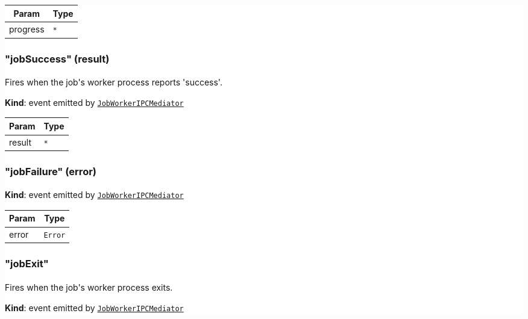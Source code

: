 | Param | Type |
| --- | --- |
| progress | <code>\*</code> | 

<a name="JobWorkerMediator+event_jobSuccess"></a>

### "jobSuccess" (result)
Fires when the job's worker process reports 'success'.

**Kind**: event emitted by <code>[JobWorkerIPCMediator](JobWorkerIPCMediator.md#JobWorkerIPCMediator)</code>  

| Param | Type |
| --- | --- |
| result | <code>\*</code> | 

<a name="JobWorkerMediator+event_jobFailure"></a>

### "jobFailure" (error)
**Kind**: event emitted by <code>[JobWorkerIPCMediator](JobWorkerIPCMediator.md#JobWorkerIPCMediator)</code>  

| Param | Type |
| --- | --- |
| error | <code>Error</code> | 

<a name="JobWorkerMediator+event_jobExit"></a>

### "jobExit"
Fires when the job's worker process exits.

**Kind**: event emitted by <code>[JobWorkerIPCMediator](JobWorkerIPCMediator.md#JobWorkerIPCMediator)</code>  
